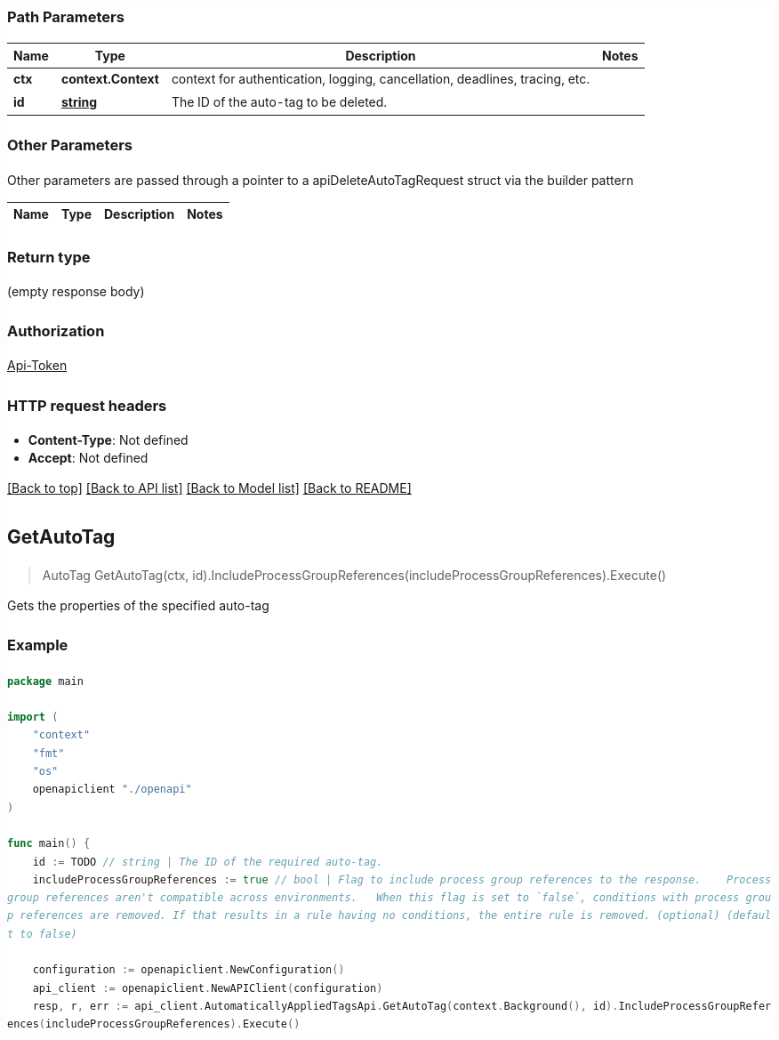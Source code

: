### Path Parameters


Name | Type | Description  | Notes
------------- | ------------- | ------------- | -------------
**ctx** | **context.Context** | context for authentication, logging, cancellation, deadlines, tracing, etc.
**id** | [**string**](.md) | The ID of the auto-tag to be deleted. | 

### Other Parameters

Other parameters are passed through a pointer to a apiDeleteAutoTagRequest struct via the builder pattern


Name | Type | Description  | Notes
------------- | ------------- | ------------- | -------------


### Return type

 (empty response body)

### Authorization

[Api-Token](../README.md#Api-Token)

### HTTP request headers

- **Content-Type**: Not defined
- **Accept**: Not defined

[[Back to top]](#) [[Back to API list]](../README.md#documentation-for-api-endpoints)
[[Back to Model list]](../README.md#documentation-for-models)
[[Back to README]](../README.md)


## GetAutoTag

> AutoTag GetAutoTag(ctx, id).IncludeProcessGroupReferences(includeProcessGroupReferences).Execute()

Gets the properties of the specified auto-tag

### Example

```go
package main

import (
    "context"
    "fmt"
    "os"
    openapiclient "./openapi"
)

func main() {
    id := TODO // string | The ID of the required auto-tag.
    includeProcessGroupReferences := true // bool | Flag to include process group references to the response.    Process group references aren't compatible across environments.   When this flag is set to `false`, conditions with process group references are removed. If that results in a rule having no conditions, the entire rule is removed. (optional) (default to false)

    configuration := openapiclient.NewConfiguration()
    api_client := openapiclient.NewAPIClient(configuration)
    resp, r, err := api_client.AutomaticallyAppliedTagsApi.GetAutoTag(context.Background(), id).IncludeProcessGroupReferences(includeProcessGroupReferences).Execute()
```